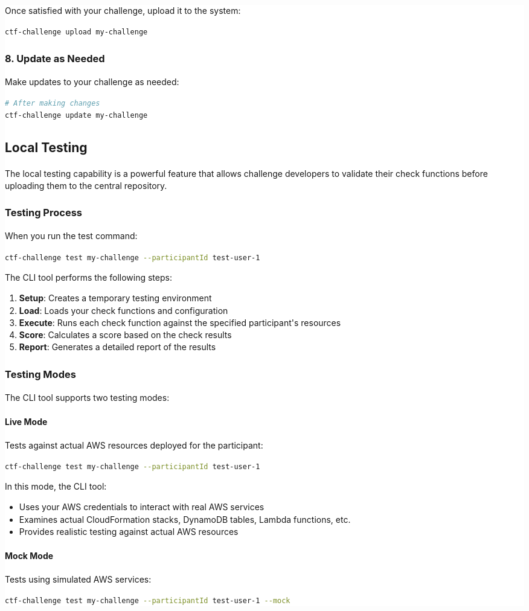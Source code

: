 Once satisfied with your challenge, upload it to the system:

```bash
ctf-challenge upload my-challenge
```

### 8. Update as Needed

Make updates to your challenge as needed:

```bash
# After making changes
ctf-challenge update my-challenge
```

## Local Testing

The local testing capability is a powerful feature that allows challenge developers to validate their check functions before uploading them to the central repository.

### Testing Process

When you run the test command:

```bash
ctf-challenge test my-challenge --participantId test-user-1
```

The CLI tool performs the following steps:

1. **Setup**: Creates a temporary testing environment
2. **Load**: Loads your check functions and configuration
3. **Execute**: Runs each check function against the specified participant's resources
4. **Score**: Calculates a score based on the check results
5. **Report**: Generates a detailed report of the results

### Testing Modes

The CLI tool supports two testing modes:

#### Live Mode

Tests against actual AWS resources deployed for the participant:

```bash
ctf-challenge test my-challenge --participantId test-user-1
```

In this mode, the CLI tool:
- Uses your AWS credentials to interact with real AWS services
- Examines actual CloudFormation stacks, DynamoDB tables, Lambda functions, etc.
- Provides realistic testing against actual AWS resources

#### Mock Mode

Tests using simulated AWS services:

```bash
ctf-challenge test my-challenge --participantId test-user-1 --mock
```
